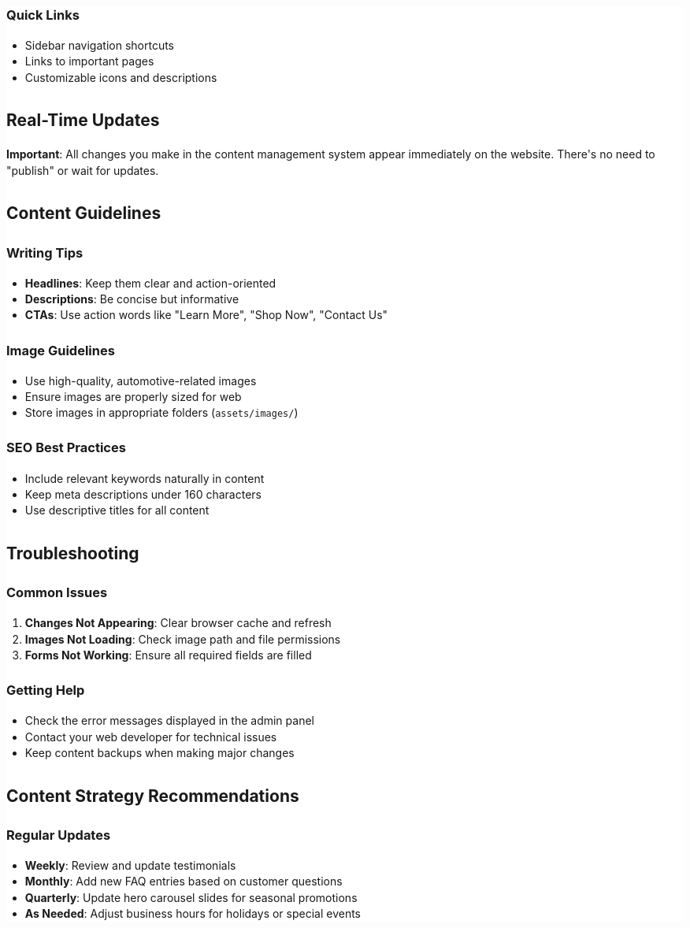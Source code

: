 ### Quick Links
- Sidebar navigation shortcuts
- Links to important pages
- Customizable icons and descriptions

## Real-Time Updates

**Important**: All changes you make in the content management system appear immediately on the website. There's no need to "publish" or wait for updates.

## Content Guidelines

### Writing Tips
- **Headlines**: Keep them clear and action-oriented
- **Descriptions**: Be concise but informative
- **CTAs**: Use action words like "Learn More", "Shop Now", "Contact Us"

### Image Guidelines
- Use high-quality, automotive-related images
- Ensure images are properly sized for web
- Store images in appropriate folders (`assets/images/`)

### SEO Best Practices
- Include relevant keywords naturally in content
- Keep meta descriptions under 160 characters
- Use descriptive titles for all content

## Troubleshooting

### Common Issues
1. **Changes Not Appearing**: Clear browser cache and refresh
2. **Images Not Loading**: Check image path and file permissions
3. **Forms Not Working**: Ensure all required fields are filled

### Getting Help
- Check the error messages displayed in the admin panel
- Contact your web developer for technical issues
- Keep content backups when making major changes

## Content Strategy Recommendations

### Regular Updates
- **Weekly**: Review and update testimonials
- **Monthly**: Add new FAQ entries based on customer questions
- **Quarterly**: Update hero carousel slides for seasonal promotions
- **As Needed**: Adjust business hours for holidays or special events
